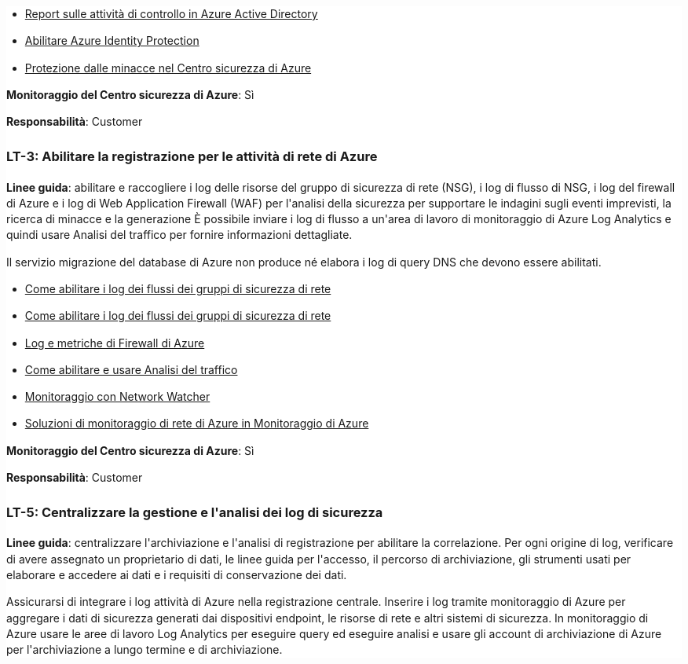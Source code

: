 - [Report sulle attività di controllo in Azure Active Directory](../active-directory/reports-monitoring/concept-audit-logs.md)

- [Abilitare Azure Identity Protection](../active-directory/identity-protection/overview-identity-protection.md) 

- [Protezione dalle minacce nel Centro sicurezza di Azure](/azure/security-center/threat-protection)

**Monitoraggio del Centro sicurezza di Azure**: Sì

**Responsabilità**: Customer

### <a name="lt-3-enable-logging-for-azure-network-activities"></a>LT-3: Abilitare la registrazione per le attività di rete di Azure

**Linee guida**: abilitare e raccogliere i log delle risorse del gruppo di sicurezza di rete (NSG), i log di flusso di NSG, i log del firewall di Azure e i log di Web Application Firewall (WAF) per l'analisi della sicurezza per supportare le indagini sugli eventi imprevisti, la ricerca di minacce e la generazione È possibile inviare i log di flusso a un'area di lavoro di monitoraggio di Azure Log Analytics e quindi usare Analisi del traffico per fornire informazioni dettagliate.

Il servizio migrazione del database di Azure non produce né elabora i log di query DNS che devono essere abilitati.

- [Come abilitare i log dei flussi dei gruppi di sicurezza di rete](../network-watcher/network-watcher-nsg-flow-logging-portal.md) 

- [Come abilitare i log dei flussi dei gruppi di sicurezza di rete](../network-watcher/network-watcher-nsg-flow-logging-portal.md) 

- [Log e metriche di Firewall di Azure](../firewall/logs-and-metrics.md) 

- [Come abilitare e usare Analisi del traffico](../network-watcher/traffic-analytics.md) 

- [Monitoraggio con Network Watcher](../network-watcher/network-watcher-monitoring-overview.md) 

- [Soluzioni di monitoraggio di rete di Azure in Monitoraggio di Azure](../azure-monitor/insights/azure-networking-analytics.md)

**Monitoraggio del Centro sicurezza di Azure**: Sì

**Responsabilità**: Customer

### <a name="lt-5-centralize-security-log-management-and-analysis"></a>LT-5: Centralizzare la gestione e l'analisi dei log di sicurezza

**Linee guida**: centralizzare l'archiviazione e l'analisi di registrazione per abilitare la correlazione. Per ogni origine di log, verificare di avere assegnato un proprietario di dati, le linee guida per l'accesso, il percorso di archiviazione, gli strumenti usati per elaborare e accedere ai dati e i requisiti di conservazione dei dati.

Assicurarsi di integrare i log attività di Azure nella registrazione centrale. Inserire i log tramite monitoraggio di Azure per aggregare i dati di sicurezza generati dai dispositivi endpoint, le risorse di rete e altri sistemi di sicurezza. In monitoraggio di Azure usare le aree di lavoro Log Analytics per eseguire query ed eseguire analisi e usare gli account di archiviazione di Azure per l'archiviazione a lungo termine e di archiviazione.
